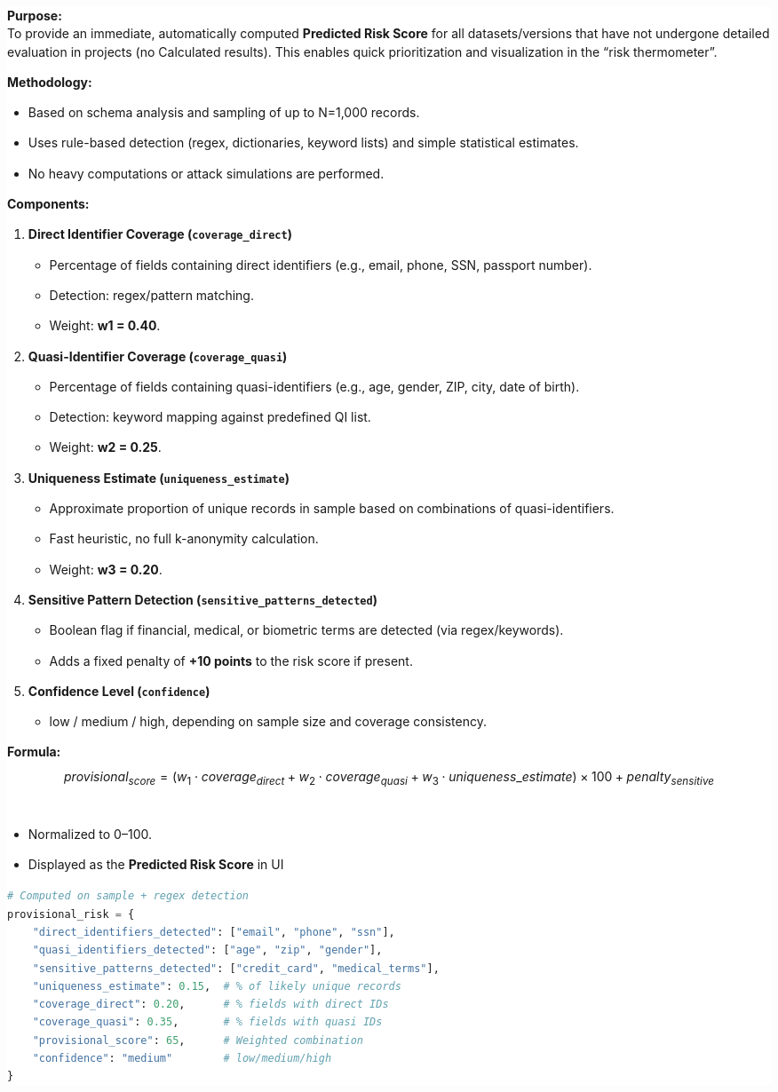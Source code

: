 **Purpose:**  
To provide an immediate, automatically computed **Predicted Risk Score** for all datasets/versions that have not undergone detailed evaluation in projects (no Calculated results). This enables quick prioritization and visualization in the “risk thermometer”.

**Methodology:**

- Based on schema analysis and sampling of up to N=1,000 records.
    
- Uses rule-based detection (regex, dictionaries, keyword lists) and simple statistical estimates.
    
- No heavy computations or attack simulations are performed.
    

**Components:**

1. **Direct Identifier Coverage (`coverage_direct`)**
    
    - Percentage of fields containing direct identifiers (e.g., email, phone, SSN, passport number).
        
    - Detection: regex/pattern matching.
        
    - Weight: **w1 = 0.40**.
        
2. **Quasi-Identifier Coverage (`coverage_quasi`)**
    
    - Percentage of fields containing quasi-identifiers (e.g., age, gender, ZIP, city, date of birth).
        
    - Detection: keyword mapping against predefined QI list.
        
    - Weight: **w2 = 0.25**.
        
3. **Uniqueness Estimate (`uniqueness_estimate`)**
    
    - Approximate proportion of unique records in sample based on combinations of quasi-identifiers.
        
    - Fast heuristic, no full k-anonymity calculation.
        
    - Weight: **w3 = 0.20**.
        
4. **Sensitive Pattern Detection (`sensitive_patterns_detected`)**
    
    - Boolean flag if financial, medical, or biometric terms are detected (via regex/keywords).
        
    - Adds a fixed penalty of **+10 points** to the risk score if present.
        
5. **Confidence Level (`confidence`)**
    
    - low / medium / high, depending on sample size and coverage consistency.
        

**Formula:**
$$provisional_{score}=(w_1⋅coverage_{direct}+w_2⋅coverage_{quasi}+w_3⋅{uniqueness\_estimate})×100+penalty_{sensitive}$$​

- Normalized to 0–100.
    
- Displayed as the **Predicted Risk Score** in UI

```python
# Computed on sample + regex detection
provisional_risk = {
    "direct_identifiers_detected": ["email", "phone", "ssn"],
    "quasi_identifiers_detected": ["age", "zip", "gender"],
    "sensitive_patterns_detected": ["credit_card", "medical_terms"],
    "uniqueness_estimate": 0.15,  # % of likely unique records
    "coverage_direct": 0.20,      # % fields with direct IDs
    "coverage_quasi": 0.35,       # % fields with quasi IDs
    "provisional_score": 65,      # Weighted combination
    "confidence": "medium"        # low/medium/high
}
```
